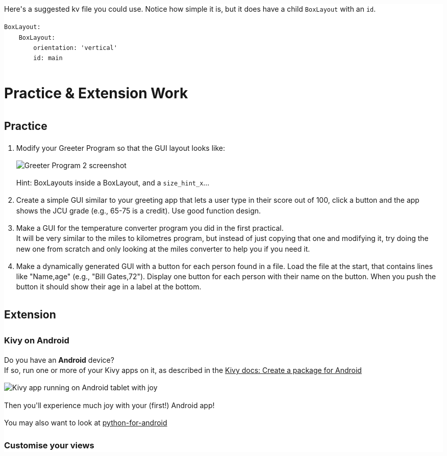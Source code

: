 Here's a suggested kv file you could use. Notice how simple it is, but it does have a child `BoxLayout` with an `id`.

    BoxLayout:
        BoxLayout:
            orientation: 'vertical'
            id: main

# Practice & Extension Work

## Practice

1. Modify your Greeter Program so that the GUI layout looks like:

   ![Greeter Program 2 screenshot](../images/08image7.png)

   Hint: BoxLayouts inside a BoxLayout, and a `size_hint_x`...

2. Create a simple GUI similar to your greeting app that lets a user type in their score out of 100, click a button and
   the app shows the JCU grade (e.g., 65-75 is a credit). Use good function design.

3. Make a GUI for the temperature converter program you did in the first practical.  
   It will be very similar to the miles to kilometres program, but instead of just copying that one and modifying it,
   try doing the new one from scratch and only looking at the miles converter to help you if you need it.

4. Make a dynamically generated GUI with a button for each person found in a file. Load the file at the start, that
   contains lines like
   "Name,age" (e.g., "Bill Gates,72"). Display one button for each person with their name on the button. When you push
   the button it should show their age in a label at the bottom.

## Extension

### Kivy on Android

Do you have an **Android** device?  
If so, run one or more of your Kivy apps on it, as
described in the [Kivy docs: Create a package for Android](https://kivy.org/doc/stable/guide/packaging-android.html)

![Kivy app running on Android tablet with joy](../images/08image8.jpg)

Then you'll experience much joy with your (first!) Android app!

You may also want to look at [python-for-android](https://github.com/kivy/python-for-android)

### Customise your views
